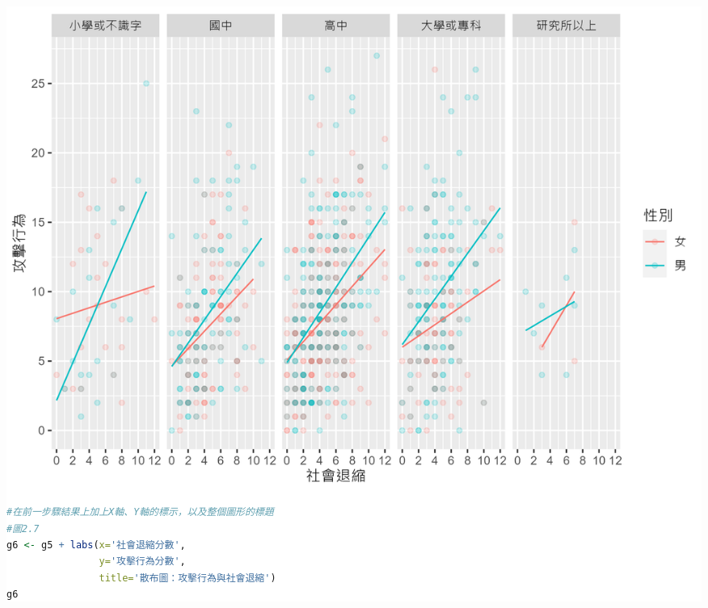 <img src="ch02_files/figure-gfm/fig2_6-1.png" style="display: block; margin: auto;" />

``` r
#在前一步驟結果上加上X軸、Y軸的標示，以及整個圖形的標題
#圖2.7
g6 <- g5 + labs(x='社會退縮分數',
                y='攻擊行為分數',
                title='散布圖：攻擊行為與社會退縮')
g6
```

